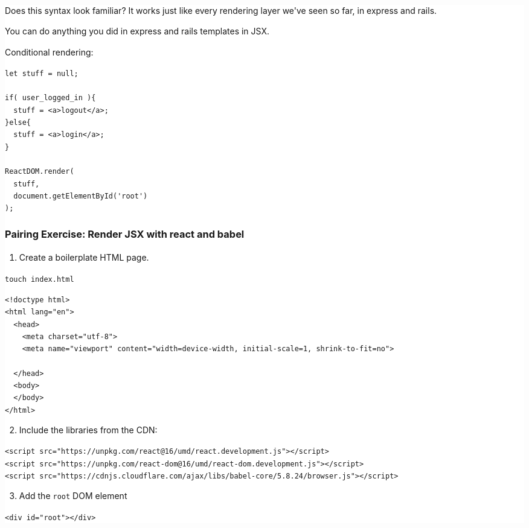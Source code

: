 
Does this syntax look familiar? It works just like every rendering layer we've seen so far, in express and rails.

You can do anything you did in express and rails templates in JSX.


Conditional rendering:
```
let stuff = null;

if( user_logged_in ){
  stuff = <a>logout</a>;
}else{
  stuff = <a>login</a>;
}

ReactDOM.render(
  stuff,
  document.getElementById('root')
);
```


### Pairing Exercise: Render JSX with react and babel

1. Create a boilerplate HTML page.
```
touch index.html
```

```
<!doctype html>
<html lang="en">
  <head>
    <meta charset="utf-8">
    <meta name="viewport" content="width=device-width, initial-scale=1, shrink-to-fit=no">

  </head>
  <body>
  </body>
</html>
```


2. Include the libraries from the CDN:

```
<script src="https://unpkg.com/react@16/umd/react.development.js"></script>
<script src="https://unpkg.com/react-dom@16/umd/react-dom.development.js"></script>
<script src="https://cdnjs.cloudflare.com/ajax/libs/babel-core/5.8.24/browser.js"></script>
```

3. Add the `root` DOM element

```
<div id="root"></div>
```
